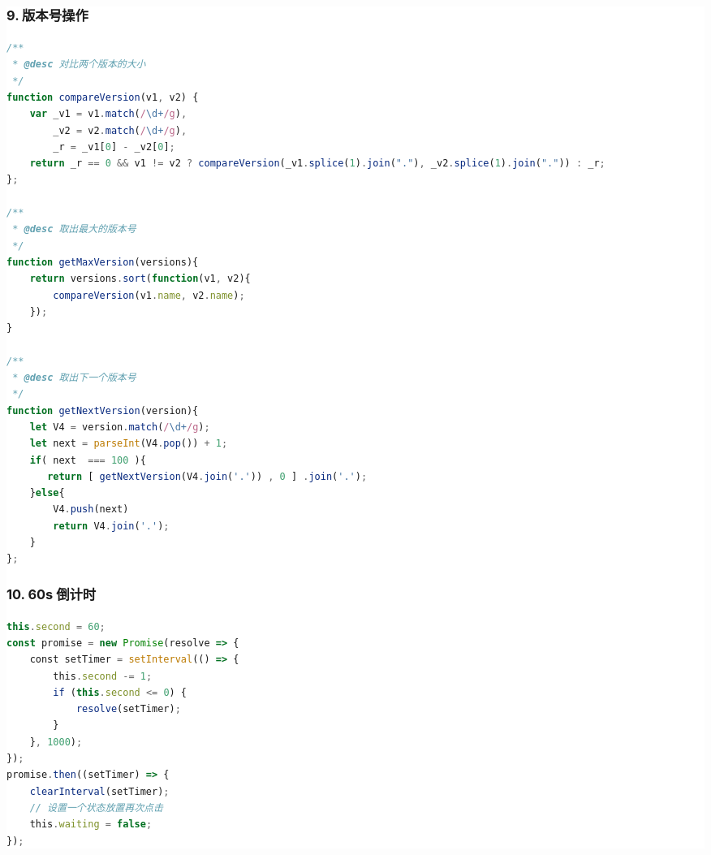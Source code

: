 ### 9. 版本号操作

```js
/**
 * @desc 对比两个版本的大小
 */
function compareVersion(v1, v2) {
    var _v1 = v1.match(/\d+/g),
        _v2 = v2.match(/\d+/g),
        _r = _v1[0] - _v2[0];
    return _r == 0 && v1 != v2 ? compareVersion(_v1.splice(1).join("."), _v2.splice(1).join(".")) : _r;
};

/**
 * @desc 取出最大的版本号
 */
function getMaxVersion(versions){
    return versions.sort(function(v1, v2){
        compareVersion(v1.name, v2.name);
    });
}

/**
 * @desc 取出下一个版本号
 */
function getNextVersion(version){
    let V4 = version.match(/\d+/g);
    let next = parseInt(V4.pop()) + 1;
    if( next  === 100 ){
       return [ getNextVersion(V4.join('.')) , 0 ] .join('.');
    }else{
        V4.push(next)
        return V4.join('.');
    }
};
```

### 10. 60s 倒计时

```js
this.second = 60;
const promise = new Promise(resolve => {
    const setTimer = setInterval(() => {
        this.second -= 1;
        if (this.second <= 0) {
            resolve(setTimer);
        }
    }, 1000);
});
promise.then((setTimer) => {
    clearInterval(setTimer);
  	// 设置一个状态放置再次点击
    this.waiting = false;
});
```




